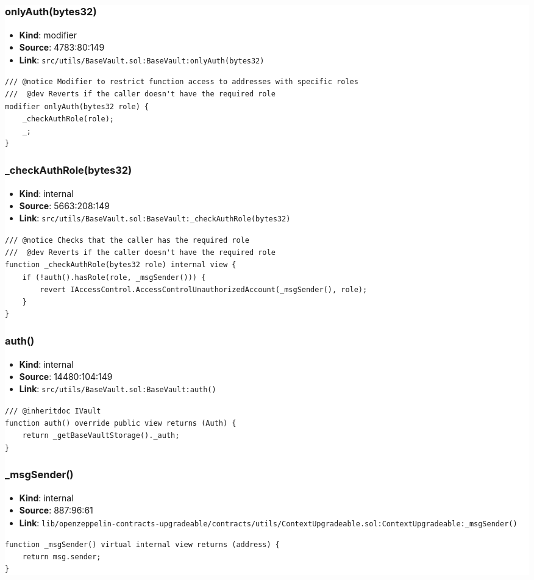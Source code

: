 ### onlyAuth(bytes32)

- **Kind**: modifier
- **Source**: 4783:80:149
- **Link**: `src/utils/BaseVault.sol:BaseVault:onlyAuth(bytes32)`

```solidity
/// @notice Modifier to restrict function access to addresses with specific roles
///  @dev Reverts if the caller doesn't have the required role
modifier onlyAuth(bytes32 role) {
    _checkAuthRole(role);
    _;
}
```

### _checkAuthRole(bytes32)

- **Kind**: internal
- **Source**: 5663:208:149
- **Link**: `src/utils/BaseVault.sol:BaseVault:_checkAuthRole(bytes32)`

```solidity
/// @notice Checks that the caller has the required role
///  @dev Reverts if the caller doesn't have the required role
function _checkAuthRole(bytes32 role) internal view {
    if (!auth().hasRole(role, _msgSender())) {
        revert IAccessControl.AccessControlUnauthorizedAccount(_msgSender(), role);
    }
}
```

### auth()

- **Kind**: internal
- **Source**: 14480:104:149
- **Link**: `src/utils/BaseVault.sol:BaseVault:auth()`

```solidity
/// @inheritdoc IVault
function auth() override public view returns (Auth) {
    return _getBaseVaultStorage()._auth;
}
```

### _msgSender()

- **Kind**: internal
- **Source**: 887:96:61
- **Link**: `lib/openzeppelin-contracts-upgradeable/contracts/utils/ContextUpgradeable.sol:ContextUpgradeable:_msgSender()`

```solidity
function _msgSender() virtual internal view returns (address) {
    return msg.sender;
}
```
